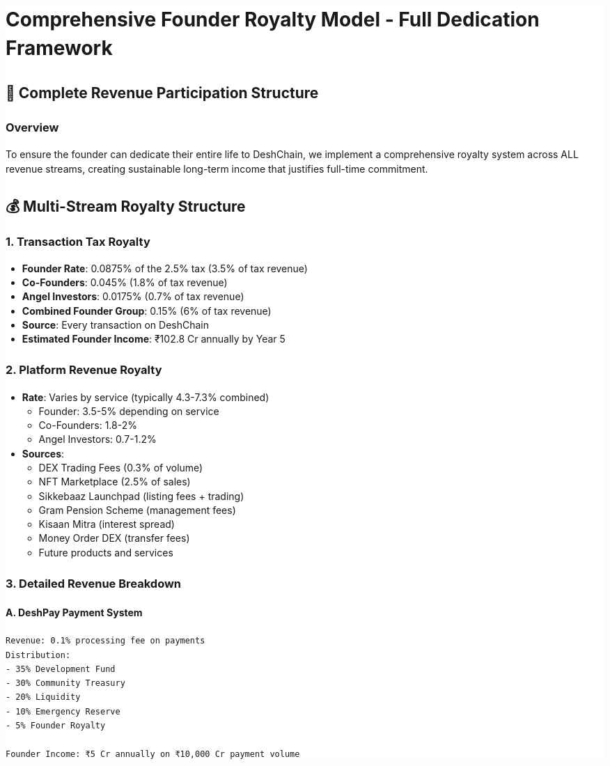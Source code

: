 # Comprehensive Founder Royalty Model - Full Dedication Framework

## 🌟 Complete Revenue Participation Structure

### Overview
To ensure the founder can dedicate their entire life to DeshChain, we implement a comprehensive royalty system across ALL revenue streams, creating sustainable long-term income that justifies full-time commitment.

## 💰 Multi-Stream Royalty Structure

### 1. **Transaction Tax Royalty**
- **Founder Rate**: 0.0875% of the 2.5% tax (3.5% of tax revenue)
- **Co-Founders**: 0.045% (1.8% of tax revenue)
- **Angel Investors**: 0.0175% (0.7% of tax revenue)
- **Combined Founder Group**: 0.15% (6% of tax revenue)
- **Source**: Every transaction on DeshChain
- **Estimated Founder Income**: ₹102.8 Cr annually by Year 5

### 2. **Platform Revenue Royalty**
- **Rate**: Varies by service (typically 4.3-7.3% combined)
  - Founder: 3.5-5% depending on service
  - Co-Founders: 1.8-2%
  - Angel Investors: 0.7-1.2%
- **Sources**:
  - DEX Trading Fees (0.3% of volume)
  - NFT Marketplace (2.5% of sales)
  - Sikkebaaz Launchpad (listing fees + trading)
  - Gram Pension Scheme (management fees)
  - Kisaan Mitra (interest spread)
  - Money Order DEX (transfer fees)
  - Future products and services

### 3. **Detailed Revenue Breakdown**

#### A. DeshPay Payment System
```
Revenue: 0.1% processing fee on payments
Distribution:
- 35% Development Fund
- 30% Community Treasury  
- 20% Liquidity
- 10% Emergency Reserve
- 5% Founder Royalty

Founder Income: ₹5 Cr annually on ₹10,000 Cr payment volume
```
